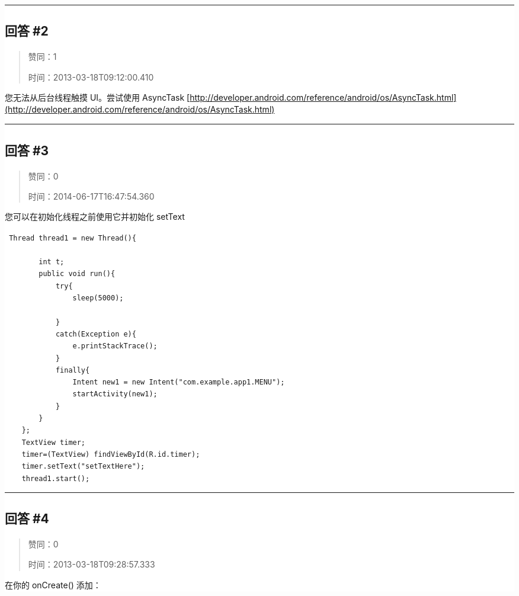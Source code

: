 * * *

## 回答 #2

> 赞同：1
> 
> 时间：2013-03-18T09:12:00.410

您无法从后台线程触摸 UI。尝试使用 AsyncTask [http://developer.android.com/reference/android/os/AsyncTask.html](http://developer.android.com/reference/android/os/AsyncTask.html)

* * *

## 回答 #3

> 赞同：0
> 
> 时间：2014-06-17T16:47:54.360

您可以在初始化线程之前使用它并初始化 setText

```
 Thread thread1 = new Thread(){ 

        int t;
        public void run(){    
            try{
                sleep(5000);

            }
            catch(Exception e){ 
                e.printStackTrace();                        
            }
            finally{
                Intent new1 = new Intent("com.example.app1.MENU");
                startActivity(new1);                    
            }                   
        }               
    };
    TextView timer;
    timer=(TextView) findViewById(R.id.timer);  
    timer.setText("setTextHere");
    thread1.start(); 
```

* * *

## 回答 #4

> 赞同：0
> 
> 时间：2013-03-18T09:28:57.333

在你的 onCreate() 添加：
